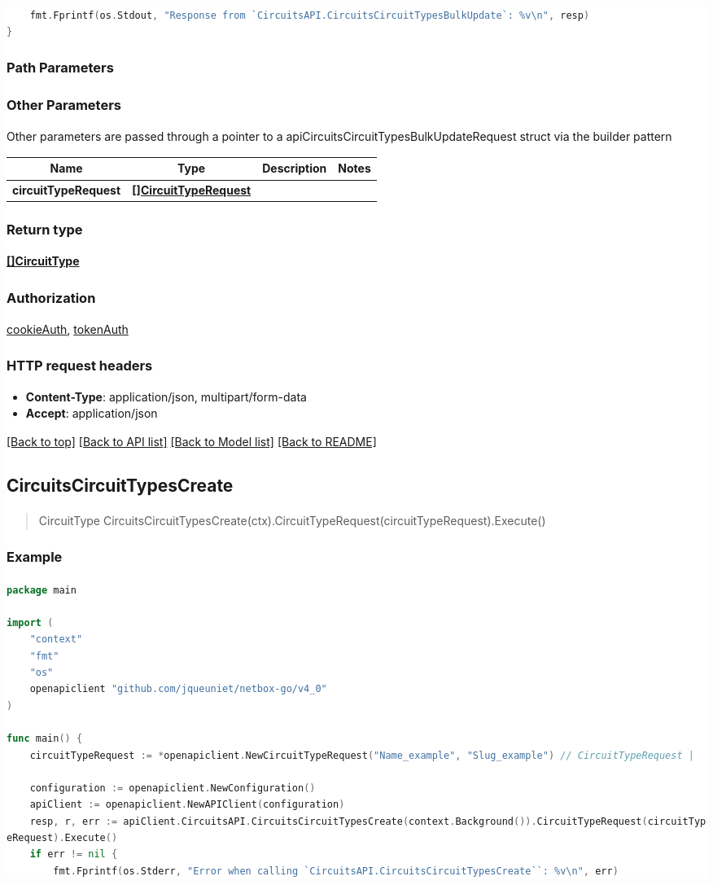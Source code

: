 ```go
	fmt.Fprintf(os.Stdout, "Response from `CircuitsAPI.CircuitsCircuitTypesBulkUpdate`: %v\n", resp)
}
```

### Path Parameters



### Other Parameters

Other parameters are passed through a pointer to a apiCircuitsCircuitTypesBulkUpdateRequest struct via the builder pattern


Name | Type | Description  | Notes
------------- | ------------- | ------------- | -------------
 **circuitTypeRequest** | [**[]CircuitTypeRequest**](CircuitTypeRequest.md) |  | 

### Return type

[**[]CircuitType**](CircuitType.md)

### Authorization

[cookieAuth](../README.md#cookieAuth), [tokenAuth](../README.md#tokenAuth)

### HTTP request headers

- **Content-Type**: application/json, multipart/form-data
- **Accept**: application/json

[[Back to top]](#) [[Back to API list]](../README.md#documentation-for-api-endpoints)
[[Back to Model list]](../README.md#documentation-for-models)
[[Back to README]](../README.md)


## CircuitsCircuitTypesCreate

> CircuitType CircuitsCircuitTypesCreate(ctx).CircuitTypeRequest(circuitTypeRequest).Execute()





### Example

```go
package main

import (
	"context"
	"fmt"
	"os"
	openapiclient "github.com/jqueuniet/netbox-go/v4_0"
)

func main() {
	circuitTypeRequest := *openapiclient.NewCircuitTypeRequest("Name_example", "Slug_example") // CircuitTypeRequest | 

	configuration := openapiclient.NewConfiguration()
	apiClient := openapiclient.NewAPIClient(configuration)
	resp, r, err := apiClient.CircuitsAPI.CircuitsCircuitTypesCreate(context.Background()).CircuitTypeRequest(circuitTypeRequest).Execute()
	if err != nil {
		fmt.Fprintf(os.Stderr, "Error when calling `CircuitsAPI.CircuitsCircuitTypesCreate``: %v\n", err)
```